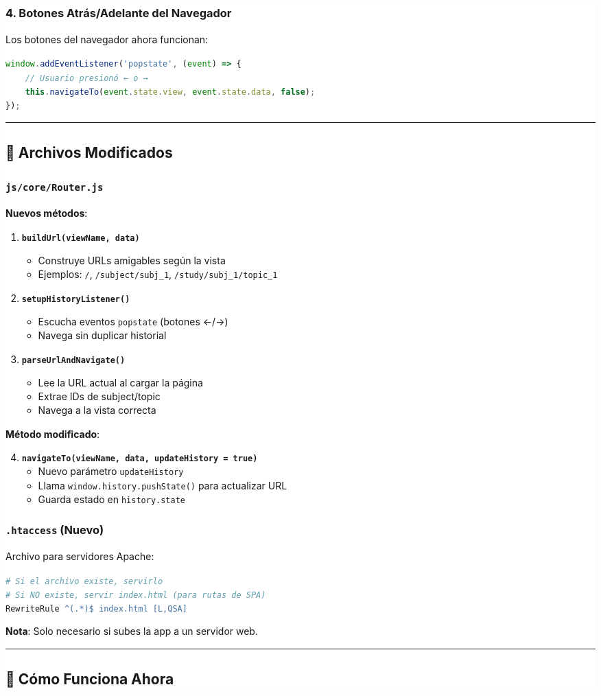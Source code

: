 ### 4. **Botones Atrás/Adelante del Navegador**

Los botones del navegador ahora funcionan:

```javascript
window.addEventListener('popstate', (event) => {
    // Usuario presionó ← o →
    this.navigateTo(event.state.view, event.state.data, false);
});
```

---

## 📁 Archivos Modificados

### `js/core/Router.js`

**Nuevos métodos**:

1. **`buildUrl(viewName, data)`**
   - Construye URLs amigables según la vista
   - Ejemplos: `/`, `/subject/subj_1`, `/study/subj_1/topic_1`

2. **`setupHistoryListener()`**
   - Escucha eventos `popstate` (botones ←/→)
   - Navega sin duplicar historial

3. **`parseUrlAndNavigate()`**
   - Lee la URL actual al cargar la página
   - Extrae IDs de subject/topic
   - Navega a la vista correcta

**Método modificado**:

4. **`navigateTo(viewName, data, updateHistory = true)`**
   - Nuevo parámetro `updateHistory`
   - Llama `window.history.pushState()` para actualizar URL
   - Guarda estado en `history.state`

### `.htaccess` (Nuevo)

Archivo para servidores Apache:

```apache
# Si el archivo existe, servirlo
# Si NO existe, servir index.html (para rutas de SPA)
RewriteRule ^(.*)$ index.html [L,QSA]
```

**Nota**: Solo necesario si subes la app a un servidor web.

---

## 🚀 Cómo Funciona Ahora
